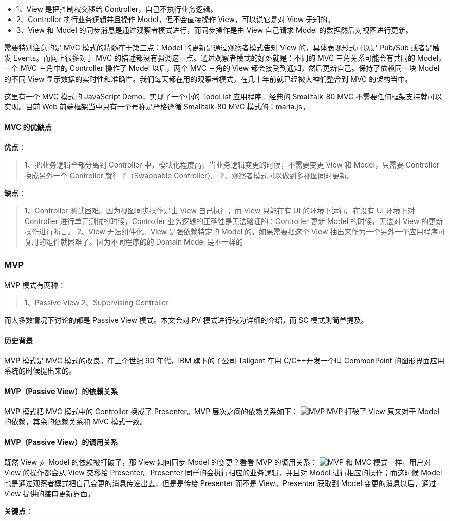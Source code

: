 - 1、View 是把控制权交移给 Controller，自己不执行业务逻辑。
- 2、Controller 执行业务逻辑并且操作 Model，但不会直接操作 View，可以说它是对 View 无知的。
- 3、View 和 Model 的同步消息是通过观察者模式进行，而同步操作是由 View 自己请求 Model 的数据然后对视图进行更新。

需要特别注意的是 MVC 模式的精髓在于第三点：Model 的更新是通过观察者模式告知 View 的，具体表现形式可以是 Pub/Sub 或者是触发 Events。而网上很多对于 MVC 的描述都没有强调这一点。通过观察者模式的好处就是：不同的 MVC 三角关系可能会有共同的 Model，一个 MVC 三角中的 Controller 操作了 Model 以后，两个 MVC 三角的 View 都会接受到通知，然后更新自己。保持了依赖同一块 Model 的不同 View 显示数据的实时性和准确性。我们每天都在用的观察者模式，在几十年前就已经被大神们整合到 MVC 的架构当中。

这里有一个 [MVC 模式的 JavaScript Demo](https://link.zhihu.com/?target=https%3A//link.jianshu.com/%3Ft%3Dhttps%3A//github.com/livoras/MVW-demos/tree/master/src/scripts/mvc)，实现了一个小的 TodoList 应用程序。经典的 Smalltalk-80 MVC 不需要任何框架支持就可以实现。目前 Web 前端框架当中只有一个号称是严格遵循 Smalltalk-80 MVC 模式的：[maria.js](https://link.zhihu.com/?target=https%3A//link.jianshu.com/%3Ft%3Dhttps%3A//github.com/petermichaux/maria)。

#### MVC 的优缺点

**优点**：

> 1、把业务逻辑全部分离到 Controller 中，模块化程度高。当业务逻辑变更的时候，不需要变更 View 和 Model，只需要 Controller 换成另外一个 Controller 就行了（Swappable Controller）。
> 2、观察者模式可以做到多视图同时更新。

**缺点**：

> 1、Controller 测试困难。因为视图同步操作是由 View 自己执行，而 View 只能在有 UI 的环境下运行。在没有 UI 环境下对 Controller 进行单元测试的时候，Controller 业务逻辑的正确性是无法验证的：Controller 更新 Model 的时候，无法对 View 的更新操作进行断言。
> 2、View 无法组件化。View 是强依赖特定的 Model 的，如果需要把这个 View 抽出来作为一个另外一个应用程序可复用的组件就困难了。因为不同程序的的 Domain Model 是不一样的

### MVP

MVP 模式有两种：

> 1、Passive View
> 2、Supervising Controller

而大多数情况下讨论的都是 Passive View 模式。本文会对 PV 模式进行较为详细的介绍，而 SC 模式则简单提及。

#### 历史背景

MVP 模式是 MVC 模式的改良。在上个世纪 90 年代，IBM 旗下的子公司 Taligent 在用 C/C++开发一个叫 CommonPoint 的图形界面应用系统的时候提出来的。

#### MVP（Passive View）的依赖关系

MVP 模式把 MVC 模式中的 Controller 换成了 Presenter。MVP 层次之间的依赖关系如下：
![MVP](http://blog-bed.oss-cn-beijing.aliyuncs.com/118.MVC/mvp1.jpeg)
MVP 打破了 View 原来对于 Model 的依赖，其余的依赖关系和 MVC 模式一致。

#### MVP（Passive View）的调用关系

既然 View 对 Model 的依赖被打破了，那 View 如何同步 Model 的变更？看看 MVP 的调用关系：
![MVP](http://blog-bed.oss-cn-beijing.aliyuncs.com/118.MVC/mvp2.jpeg)
和 MVC 模式一样，用户对 View 的操作都会从 View 交移给 Presenter。Presenter 同样的会执行相应的业务逻辑，并且对 Model 进行相应的操作；而这时候 Model 也是通过观察者模式把自己变更的消息传递出去，但是是传给 Presenter 而不是 View。Presenter 获取到 Model 变更的消息以后，通过 View 提供的**接口**更新界面。

**关键点**：
